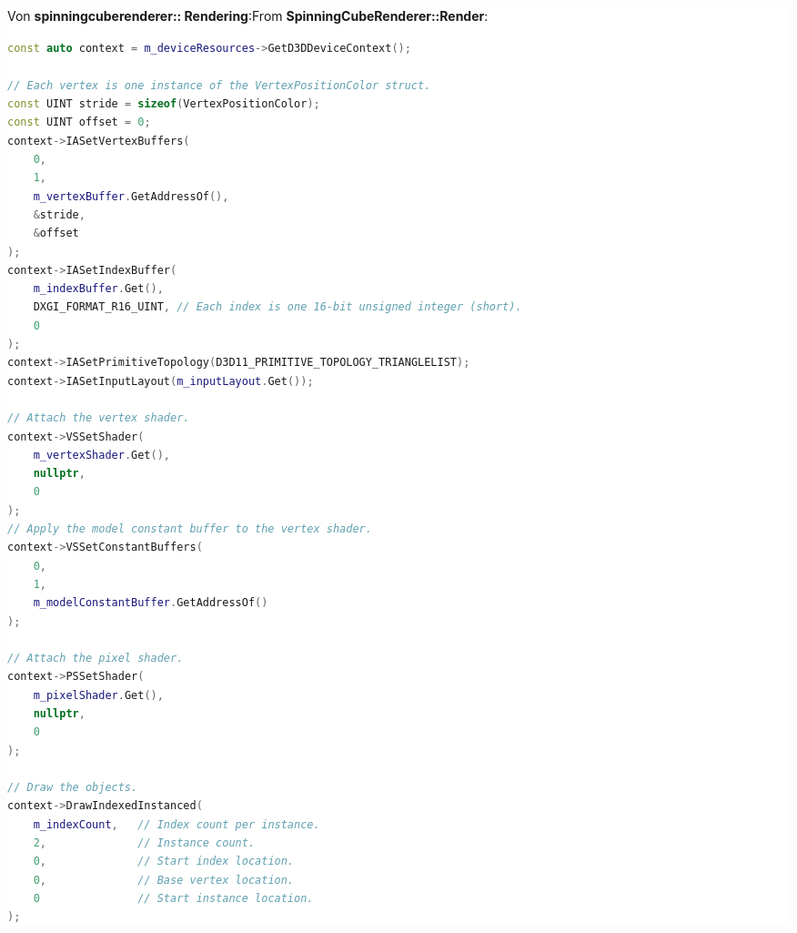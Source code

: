 <span data-ttu-id="e57f0-233">Von **spinningcuberenderer:: Rendering**:</span><span class="sxs-lookup"><span data-stu-id="e57f0-233">From **SpinningCubeRenderer::Render**:</span></span>

```cpp
const auto context = m_deviceResources->GetD3DDeviceContext();

// Each vertex is one instance of the VertexPositionColor struct.
const UINT stride = sizeof(VertexPositionColor);
const UINT offset = 0;
context->IASetVertexBuffers(
    0,
    1,
    m_vertexBuffer.GetAddressOf(),
    &stride,
    &offset
);
context->IASetIndexBuffer(
    m_indexBuffer.Get(),
    DXGI_FORMAT_R16_UINT, // Each index is one 16-bit unsigned integer (short).
    0
);
context->IASetPrimitiveTopology(D3D11_PRIMITIVE_TOPOLOGY_TRIANGLELIST);
context->IASetInputLayout(m_inputLayout.Get());

// Attach the vertex shader.
context->VSSetShader(
    m_vertexShader.Get(),
    nullptr,
    0
);
// Apply the model constant buffer to the vertex shader.
context->VSSetConstantBuffers(
    0,
    1,
    m_modelConstantBuffer.GetAddressOf()
);

// Attach the pixel shader.
context->PSSetShader(
    m_pixelShader.Get(),
    nullptr,
    0
);

// Draw the objects.
context->DrawIndexedInstanced(
    m_indexCount,   // Index count per instance.
    2,              // Instance count.
    0,              // Start index location.
    0,              // Base vertex location.
    0               // Start instance location.
);
```
